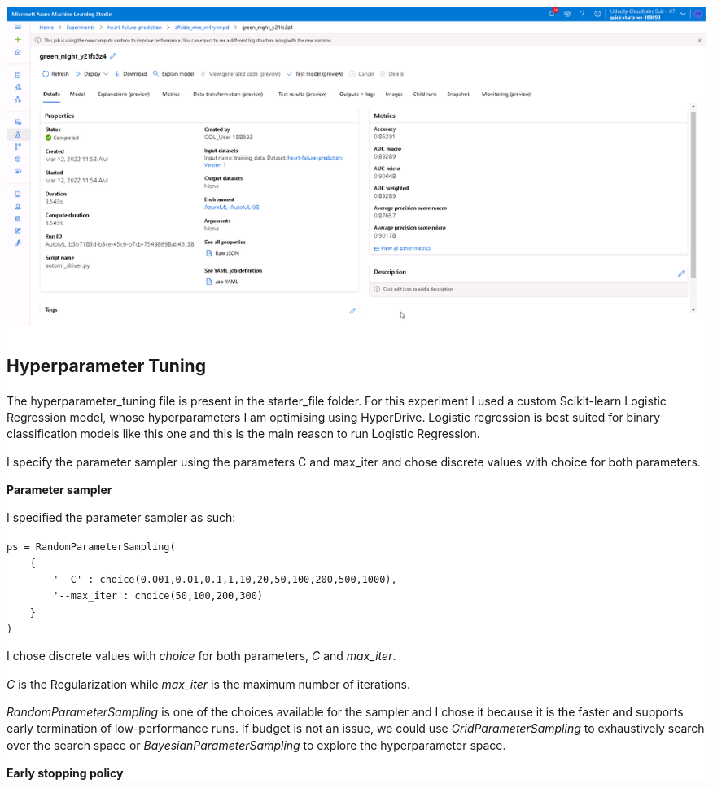 ![azure bestmodelscreenshot](https://github.com/Zahak-Anjum/nd00333-capstone/blob/master/automl%20bestrun%20accuray.PNG)


## Hyperparameter Tuning
The hyperparameter_tuning file is present in the starter_file folder. For this experiment I used a custom Scikit-learn Logistic Regression model, whose hyperparameters I am optimising using HyperDrive. Logistic regression is best suited for binary classification models like this one and this is the main reason to run Logistic Regression.

I specify the parameter sampler using the parameters C and max_iter and chose discrete values with choice for both parameters.

**Parameter sampler**

I specified the parameter sampler as such:

```
ps = RandomParameterSampling(
    {
        '--C' : choice(0.001,0.01,0.1,1,10,20,50,100,200,500,1000),
        '--max_iter': choice(50,100,200,300)
    }
)
```

I chose discrete values with _choice_ for both parameters, _C_ and _max_iter_.

_C_ is the Regularization while _max_iter_ is the maximum number of iterations.

_RandomParameterSampling_ is one of the choices available for the sampler and I chose it because it is the faster and supports early termination of low-performance runs. If budget is not an issue, we could use _GridParameterSampling_ to exhaustively search over the search space or _BayesianParameterSampling_ to explore the hyperparameter space. 

**Early stopping policy**
